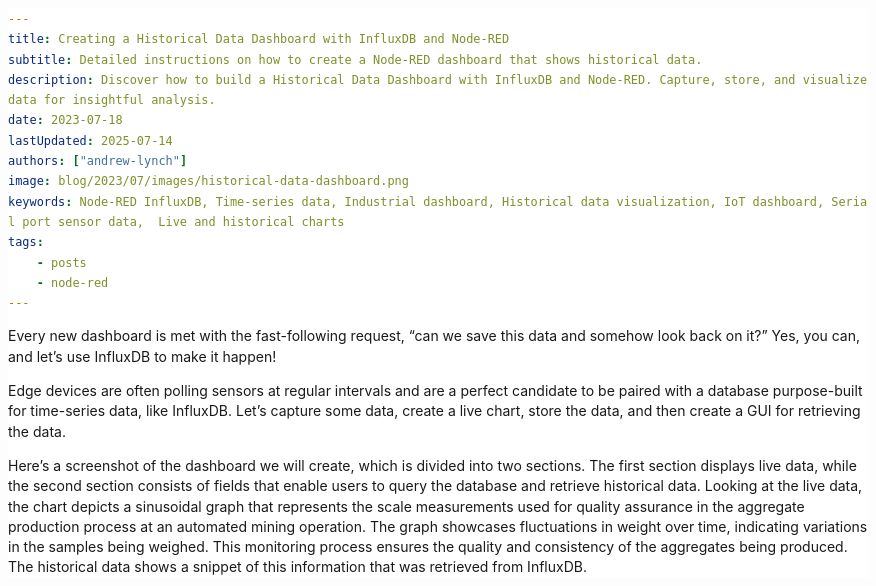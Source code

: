 ```yaml
---
title: Creating a Historical Data Dashboard with InfluxDB and Node-RED
subtitle: Detailed instructions on how to create a Node-RED dashboard that shows historical data.
description: Discover how to build a Historical Data Dashboard with InfluxDB and Node-RED. Capture, store, and visualize data for insightful analysis.
date: 2023-07-18
lastUpdated: 2025-07-14
authors: ["andrew-lynch"]
image: blog/2023/07/images/historical-data-dashboard.png
keywords: Node-RED InfluxDB, Time-series data, Industrial dashboard, Historical data visualization, IoT dashboard, Serial port sensor data,  Live and historical charts
tags:
    - posts
    - node-red
---
```


Every new dashboard is met with the fast-following request, “can we save this data and somehow look back on it?”  Yes, you can, and let’s use InfluxDB to make it happen!



Edge devices are often polling sensors at regular intervals and are a perfect candidate to be paired with a database purpose-built for time-series data, like InfluxDB.  Let’s capture some data, create a live chart, store the data, and then create a GUI for retrieving the data.

Here’s a screenshot of the dashboard we will create, which is divided into two sections. The first section displays live data, while the second section consists of fields that enable users to query the database and retrieve historical data.  Looking at the live data, the chart depicts a sinusoidal graph that represents the scale measurements used for quality assurance in the aggregate production process at an automated mining operation. The graph showcases fluctuations in weight over time, indicating variations in the samples being weighed. This monitoring process ensures the quality and consistency of the aggregates being produced.  The historical data shows a snippet of this information that was retrieved from InfluxDB.
